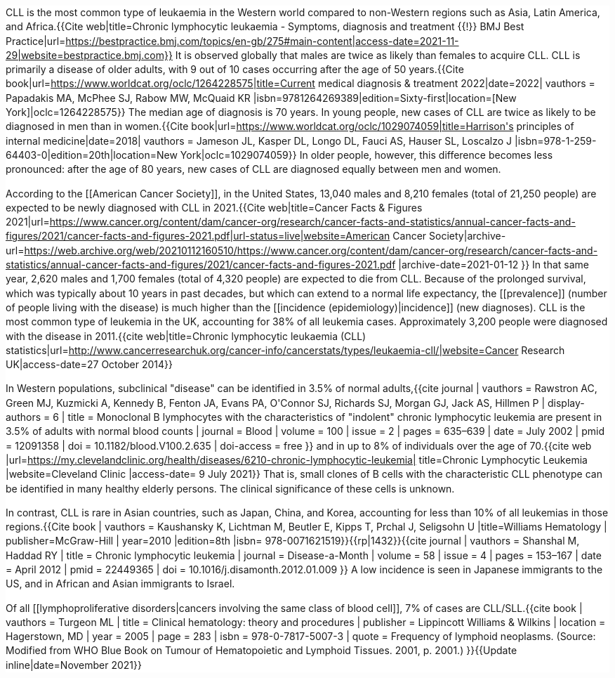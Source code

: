 CLL is the most common type of leukaemia in the Western world compared to non-Western regions such as Asia, Latin America, and Africa.<ref name=":8">{{Cite web|title=Chronic lymphocytic leukaemia - Symptoms, diagnosis and treatment {{!}} BMJ Best Practice|url=https://bestpractice.bmj.com/topics/en-gb/275#main-content|access-date=2021-11-29|website=bestpractice.bmj.com}}</ref> It is observed globally that males are twice as likely than females to acquire CLL.<ref name=":8" /> CLL is primarily a disease of older adults, with 9 out of 10 cases occurring after the age of 50 years.<ref name="Maxine_2022">{{Cite book|url=https://www.worldcat.org/oclc/1264228575|title=Current medical diagnosis & treatment 2022|date=2022| vauthors = Papadakis MA, McPhee SJ, Rabow MW, McQuaid KR |isbn=9781264269389|edition=Sixty-first|location=[New York]|oclc=1264228575}}</ref> The median age of diagnosis is 70 years.<ref name="Maxine_2022" /> In young people, new cases of CLL are twice as likely to be diagnosed in men than in women.<ref name=":5">{{Cite book|url=https://www.worldcat.org/oclc/1029074059|title=Harrison's principles of internal medicine|date=2018| vauthors = Jameson JL, Kasper DL, Longo DL, Fauci AS, Hauser SL, Loscalzo J |isbn=978-1-259-64403-0|edition=20th|location=New York|oclc=1029074059}}</ref> In older people, however, this difference becomes less pronounced: after the age of 80 years, new cases of CLL are diagnosed equally between men and women.<ref name=":5" />

According to the [[American Cancer Society]], in the United States, 13,040 males and 8,210 females (total of 21,250 people) are expected to be newly diagnosed with CLL in 2021.<ref name=":6">{{Cite web|title=Cancer Facts & Figures 2021|url=https://www.cancer.org/content/dam/cancer-org/research/cancer-facts-and-statistics/annual-cancer-facts-and-figures/2021/cancer-facts-and-figures-2021.pdf|url-status=live|website=American Cancer Society|archive-url=https://web.archive.org/web/20210112160510/https://www.cancer.org/content/dam/cancer-org/research/cancer-facts-and-statistics/annual-cancer-facts-and-figures/2021/cancer-facts-and-figures-2021.pdf |archive-date=2021-01-12 }}</ref> In that same year, 2,620 males and 1,700 females (total of 4,320 people) are expected to die from CLL.<ref name=":6" /> Because of the prolonged survival, which was typically about 10 years in past decades, but which can extend to a normal life expectancy,<ref name="NCI2017Pt" /> the [[prevalence]] (number of people living with the disease) is much higher than the [[incidence (epidemiology)|incidence]] (new diagnoses). CLL is the most common type of leukemia in the UK, accounting for 38% of all leukemia cases. Approximately 3,200 people were diagnosed with the disease in 2011.<ref>{{cite web|title=Chronic lymphocytic leukaemia (CLL) statistics|url=http://www.cancerresearchuk.org/cancer-info/cancerstats/types/leukaemia-cll/|website=Cancer Research UK|access-date=27 October 2014}}</ref>

In Western populations, subclinical "disease" can be identified in 3.5% of normal adults,<ref>{{cite journal | vauthors = Rawstron AC, Green MJ, Kuzmicki A, Kennedy B, Fenton JA, Evans PA, O'Connor SJ, Richards SJ, Morgan GJ, Jack AS, Hillmen P | display-authors = 6 | title = Monoclonal B lymphocytes with the characteristics of "indolent" chronic lymphocytic leukemia are present in 3.5% of adults with normal blood counts | journal = Blood | volume = 100 | issue = 2 | pages = 635–639 | date = July 2002 | pmid = 12091358 | doi = 10.1182/blood.V100.2.635 | doi-access = free }}</ref> and in up to 8% of individuals over the age of 70.<ref>{{cite web |url=https://my.clevelandclinic.org/health/diseases/6210-chronic-lymphocytic-leukemia| title=Chronic Lymphocytic Leukemia
|website=Cleveland Clinic |access-date= 9 July 2021}}</ref> That is, small clones of B cells with the characteristic CLL phenotype can be identified in many healthy elderly persons. The clinical significance of these cells is unknown.

In contrast, CLL is rare in Asian countries, such as Japan, China, and Korea, accounting for less than 10% of all leukemias in those regions.<ref name="Williams_2010_8">{{Cite book | vauthors = Kaushansky K, Lichtman M, Beutler E, Kipps T, Prchal J, Seligsohn U |title=Williams Hematology | publisher=McGraw-Hill | year=2010 |edition=8th |isbn= 978-0071621519}}</ref>{{rp|1432}}<ref name=Review_Shansai>{{cite journal | vauthors = Shanshal M, Haddad RY | title = Chronic lymphocytic leukemia | journal = Disease-a-Month | volume = 58 | issue = 4 | pages = 153–167 | date = April 2012 | pmid = 22449365 | doi = 10.1016/j.disamonth.2012.01.009 }}</ref> A low incidence is seen in Japanese immigrants to the US, and in African and Asian immigrants to Israel.<ref name="Williams_2010_8"/>

Of all [[lymphoproliferative disorders|cancers involving the same class of blood cell]], 7% of cases are CLL/SLL.<ref name="isbn0-7817-5007-5">{{cite book | vauthors = Turgeon ML | title = Clinical hematology: theory and procedures | publisher = Lippincott Williams & Wilkins | location = Hagerstown, MD | year = 2005 | page = 283 | isbn = 978-0-7817-5007-3 | quote = Frequency of lymphoid neoplasms.  (Source:  Modified from WHO Blue Book on Tumour of Hematopoietic and Lymphoid Tissues. 2001, p. 2001.) }}</ref>{{Update inline|date=November 2021}}
